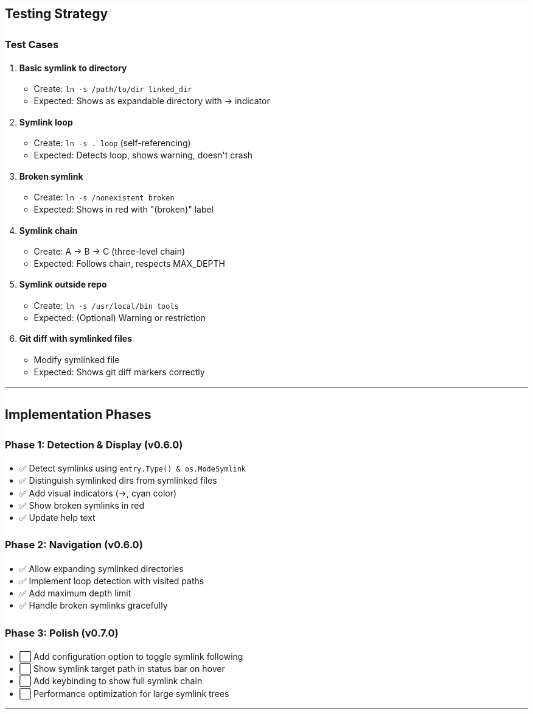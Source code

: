 
## Testing Strategy

### Test Cases

1. **Basic symlink to directory**
   - Create: `ln -s /path/to/dir linked_dir`
   - Expected: Shows as expandable directory with → indicator

2. **Symlink loop**
   - Create: `ln -s . loop` (self-referencing)
   - Expected: Detects loop, shows warning, doesn't crash

3. **Broken symlink**
   - Create: `ln -s /nonexistent broken`
   - Expected: Shows in red with "(broken)" label

4. **Symlink chain**
   - Create: A → B → C (three-level chain)
   - Expected: Follows chain, respects MAX_DEPTH

5. **Symlink outside repo**
   - Create: `ln -s /usr/local/bin tools`
   - Expected: (Optional) Warning or restriction

6. **Git diff with symlinked files**
   - Modify symlinked file
   - Expected: Shows git diff markers correctly

---

## Implementation Phases

### Phase 1: Detection & Display (v0.6.0)
- ✅ Detect symlinks using `entry.Type() & os.ModeSymlink`
- ✅ Distinguish symlinked dirs from symlinked files
- ✅ Add visual indicators (→, cyan color)
- ✅ Show broken symlinks in red
- ✅ Update help text

### Phase 2: Navigation (v0.6.0)
- ✅ Allow expanding symlinked directories
- ✅ Implement loop detection with visited paths
- ✅ Add maximum depth limit
- ✅ Handle broken symlinks gracefully

### Phase 3: Polish (v0.7.0)
- ⬜ Add configuration option to toggle symlink following
- ⬜ Show symlink target path in status bar on hover
- ⬜ Add keybinding to show full symlink chain
- ⬜ Performance optimization for large symlink trees

---